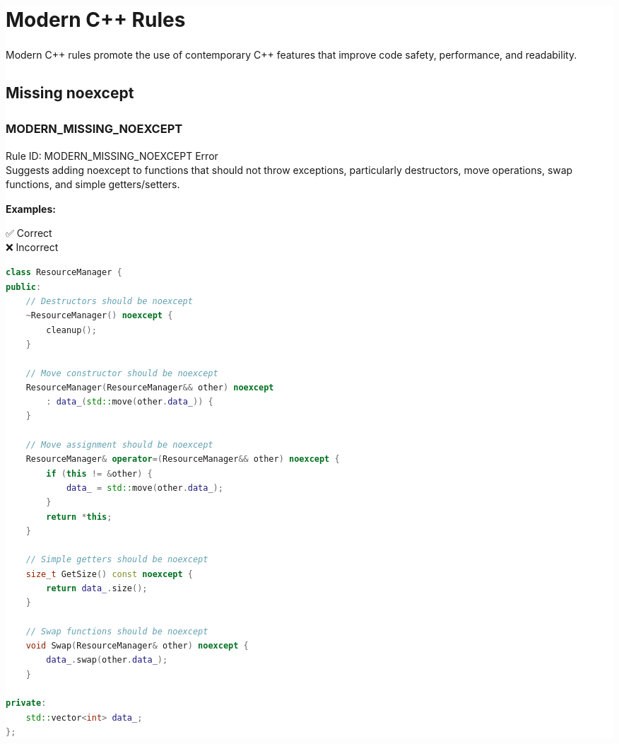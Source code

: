 # Modern C++ Rules

Modern C++ rules promote the use of contemporary C++ features that improve code safety, performance, and readability.

## Missing noexcept

<div class="rule-card">
<h3 class="rule-title">MODERN_MISSING_NOEXCEPT</h3>
<div class="rule-metadata">
    <span class="rule-id">Rule ID: MODERN_MISSING_NOEXCEPT</span>
    <span class="severity-badge severity-error">Error</span>
</div>
<div class="rule-description">
Suggests adding noexcept to functions that should not throw exceptions, particularly destructors, move operations, swap functions, and simple getters/setters.
</div>

**Examples:**

<div class="code-comparison-container">
<div class="code-comparison-header">
<div class="good-header">✅ Correct</div>
<div class="bad-header">❌ Incorrect </div>
</div>
<div class="code-comparison">
<div class="code-good">

```cpp
class ResourceManager {
public:
    // Destructors should be noexcept
    ~ResourceManager() noexcept {
        cleanup();
    }
    
    // Move constructor should be noexcept
    ResourceManager(ResourceManager&& other) noexcept 
        : data_(std::move(other.data_)) {
    }
    
    // Move assignment should be noexcept
    ResourceManager& operator=(ResourceManager&& other) noexcept {
        if (this != &other) {
            data_ = std::move(other.data_);
        }
        return *this;
    }
    
    // Simple getters should be noexcept
    size_t GetSize() const noexcept {
        return data_.size();
    }
    
    // Swap functions should be noexcept
    void Swap(ResourceManager& other) noexcept {
        data_.swap(other.data_);
    }
    
private:
    std::vector<int> data_;
};
```
